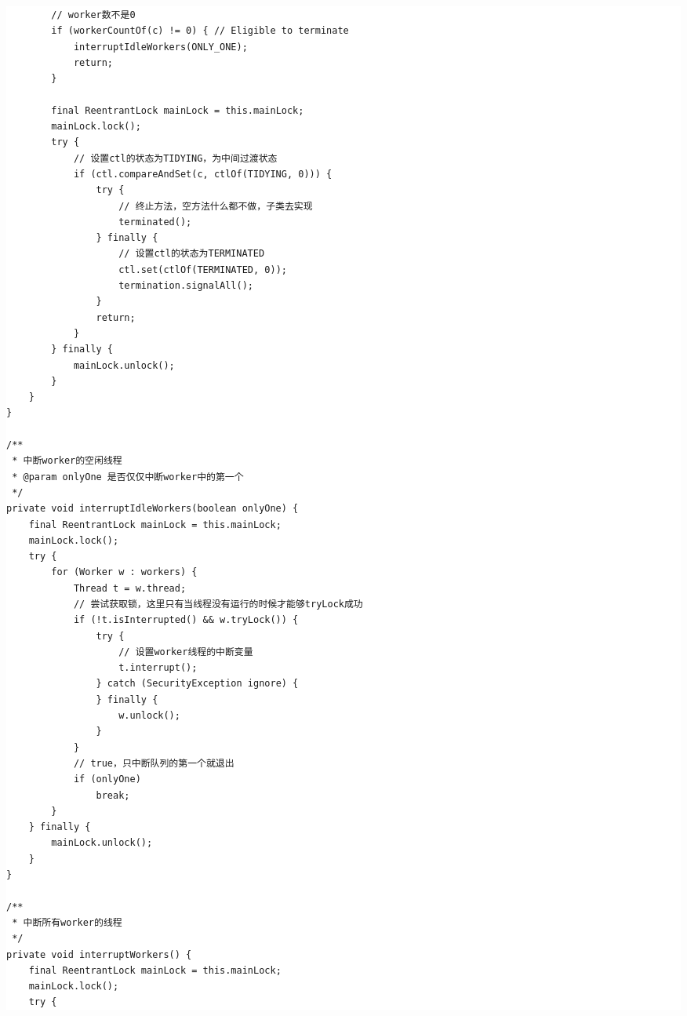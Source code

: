 ```
        // worker数不是0
        if (workerCountOf(c) != 0) { // Eligible to terminate
            interruptIdleWorkers(ONLY_ONE);
            return;
        }

        final ReentrantLock mainLock = this.mainLock;
        mainLock.lock();
        try {
            // 设置ctl的状态为TIDYING，为中间过渡状态
            if (ctl.compareAndSet(c, ctlOf(TIDYING, 0))) {
                try {
                    // 终止方法，空方法什么都不做，子类去实现
                    terminated();
                } finally {
                    // 设置ctl的状态为TERMINATED
                    ctl.set(ctlOf(TERMINATED, 0));
                    termination.signalAll();
                }
                return;
            }
        } finally {
            mainLock.unlock();
        }
    }
}

/**
 * 中断worker的空闲线程
 * @param onlyOne 是否仅仅中断worker中的第一个
 */
private void interruptIdleWorkers(boolean onlyOne) {
    final ReentrantLock mainLock = this.mainLock;
    mainLock.lock();
    try {
        for (Worker w : workers) {
            Thread t = w.thread;
            // 尝试获取锁，这里只有当线程没有运行的时候才能够tryLock成功
            if (!t.isInterrupted() && w.tryLock()) {
                try {
                    // 设置worker线程的中断变量
                    t.interrupt();
                } catch (SecurityException ignore) {
                } finally {
                    w.unlock();
                }
            }
            // true，只中断队列的第一个就退出
            if (onlyOne)
                break;
        }
    } finally {
        mainLock.unlock();
    }
}

/**
 * 中断所有worker的线程
 */
private void interruptWorkers() {
    final ReentrantLock mainLock = this.mainLock;
    mainLock.lock();
    try {
```